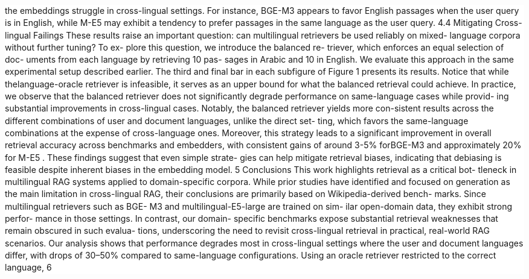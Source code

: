 the embeddings struggle in cross-lingual settings.
For instance, BGE-M3 appears to favor English
passages when the user query is in English, while
M-E5 may exhibit a tendency to prefer passages in
the same language as the user query.
4.4 Mitigating Cross-lingual Failings
These results raise an important question: can
multilingual retrievers be used reliably on mixed-
language corpora without further tuning? To ex-
plore this question, we introduce the balanced re-
triever, which enforces an equal selection of doc-
uments from each language by retrieving 10 pas-
sages in Arabic and 10 in English. We evaluate this
approach in the same experimental setup described
earlier. The third and final bar in each subfigure
of Figure 1 presents its results. Notice that while
thelanguage-oracle retriever is infeasible, it serves
as an upper bound for what the balanced retrieval
could achieve. In practice, we observe that the
balanced retriever does not significantly degrade
performance on same-language cases while provid-
ing substantial improvements in cross-lingual cases.
Notably, the balanced retriever yields more con-sistent results across the different combinations of
user and document languages, unlike the direct set-
ting, which favors the same-language combinations
at the expense of cross-language ones. Moreover,
this strategy leads to a significant improvement in
overall retrieval accuracy across benchmarks and
embedders, with consistent gains of around 3-5%
forBGE-M3 and approximately 20% for M-E5 .
These findings suggest that even simple strate-
gies can help mitigate retrieval biases, indicating
that debiasing is feasible despite inherent biases in
the embedding model.
5 Conclusions
This work highlights retrieval as a critical bot-
tleneck in multilingual RAG systems applied to
domain-specific corpora. While prior studies have
identified and focused on generation as the main
limitation in cross-lingual RAG, their conclusions
are primarily based on Wikipedia-derived bench-
marks. Since multilingual retrievers such as BGE-
M3 and multilingual-E5-large are trained on sim-
ilar open-domain data, they exhibit strong perfor-
mance in those settings. In contrast, our domain-
specific benchmarks expose substantial retrieval
weaknesses that remain obscured in such evalua-
tions, underscoring the need to revisit cross-lingual
retrieval in practical, real-world RAG scenarios.
Our analysis shows that performance degrades
most in cross-lingual settings where the user and
document languages differ, with drops of 30–50%
compared to same-language configurations. Using
an oracle retriever restricted to the correct language,
6
